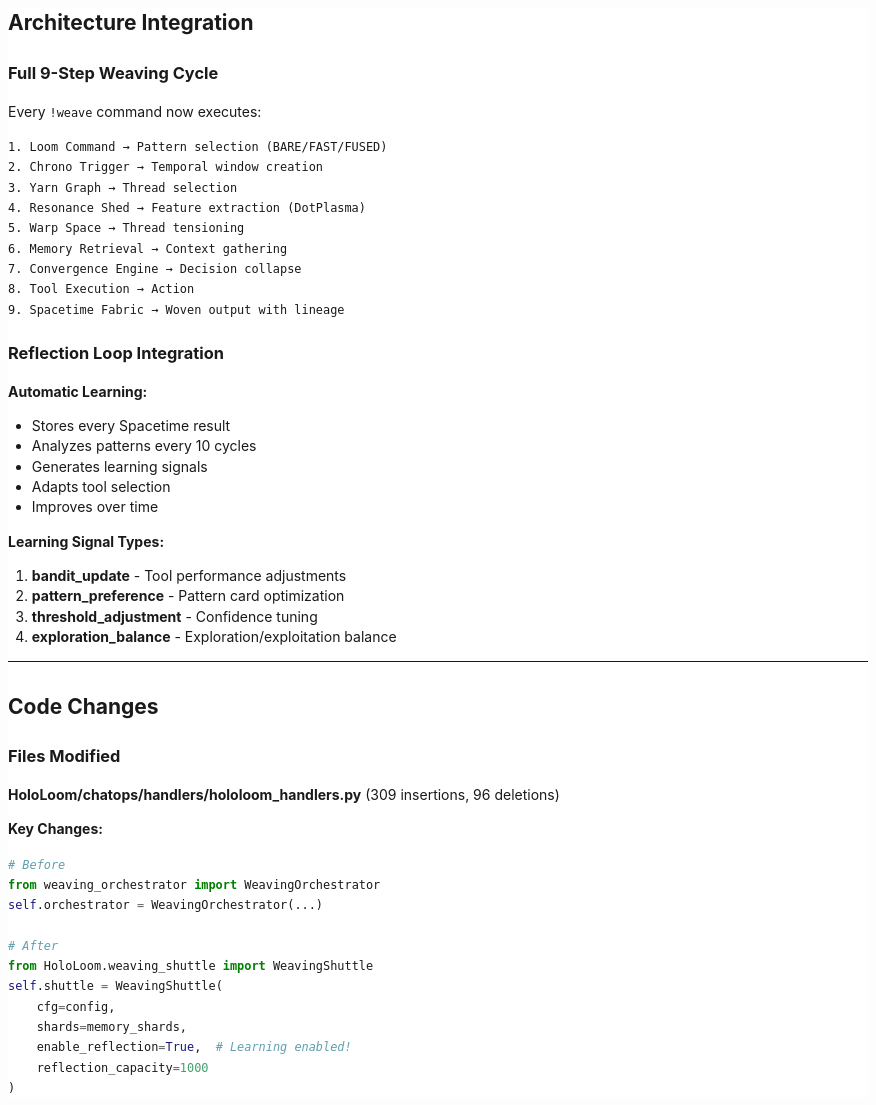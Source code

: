 
## Architecture Integration

### Full 9-Step Weaving Cycle

Every `!weave` command now executes:

```
1. Loom Command → Pattern selection (BARE/FAST/FUSED)
2. Chrono Trigger → Temporal window creation
3. Yarn Graph → Thread selection
4. Resonance Shed → Feature extraction (DotPlasma)
5. Warp Space → Thread tensioning
6. Memory Retrieval → Context gathering
7. Convergence Engine → Decision collapse
8. Tool Execution → Action
9. Spacetime Fabric → Woven output with lineage
```

### Reflection Loop Integration

**Automatic Learning:**
- Stores every Spacetime result
- Analyzes patterns every 10 cycles
- Generates learning signals
- Adapts tool selection
- Improves over time

**Learning Signal Types:**
1. **bandit_update** - Tool performance adjustments
2. **pattern_preference** - Pattern card optimization
3. **threshold_adjustment** - Confidence tuning
4. **exploration_balance** - Exploration/exploitation balance

---

## Code Changes

### Files Modified

**HoloLoom/chatops/handlers/hololoom_handlers.py** (309 insertions, 96 deletions)

**Key Changes:**
```python
# Before
from weaving_orchestrator import WeavingOrchestrator
self.orchestrator = WeavingOrchestrator(...)

# After
from HoloLoom.weaving_shuttle import WeavingShuttle
self.shuttle = WeavingShuttle(
    cfg=config,
    shards=memory_shards,
    enable_reflection=True,  # Learning enabled!
    reflection_capacity=1000
)
```
